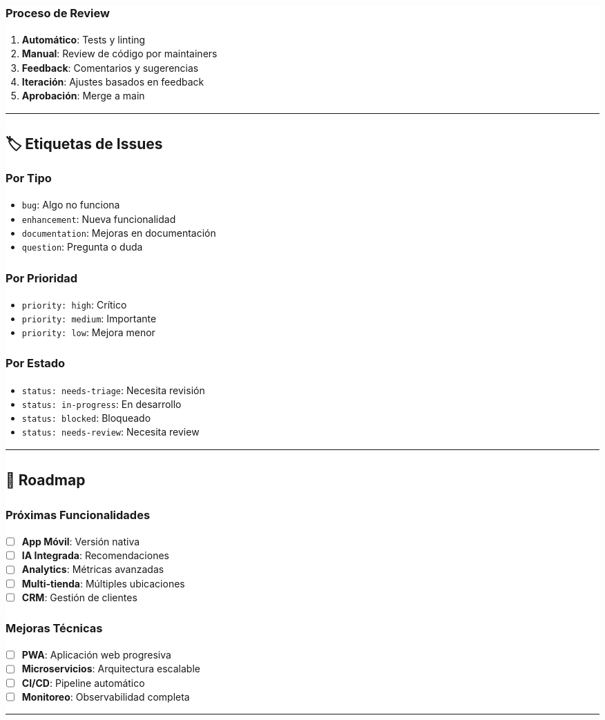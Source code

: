 ### **Proceso de Review**

1. **Automático**: Tests y linting
2. **Manual**: Review de código por maintainers
3. **Feedback**: Comentarios y sugerencias
4. **Iteración**: Ajustes basados en feedback
5. **Aprobación**: Merge a main

---

## 🏷️ Etiquetas de Issues

### **Por Tipo**
- `bug`: Algo no funciona
- `enhancement`: Nueva funcionalidad
- `documentation`: Mejoras en documentación
- `question`: Pregunta o duda

### **Por Prioridad**
- `priority: high`: Crítico
- `priority: medium`: Importante
- `priority: low`: Mejora menor

### **Por Estado**
- `status: needs-triage`: Necesita revisión
- `status: in-progress`: En desarrollo
- `status: blocked`: Bloqueado
- `status: needs-review`: Necesita review

---

## 🎯 Roadmap

### **Próximas Funcionalidades**

- [ ] **App Móvil**: Versión nativa
- [ ] **IA Integrada**: Recomendaciones
- [ ] **Analytics**: Métricas avanzadas
- [ ] **Multi-tienda**: Múltiples ubicaciones
- [ ] **CRM**: Gestión de clientes

### **Mejoras Técnicas**

- [ ] **PWA**: Aplicación web progresiva
- [ ] **Microservicios**: Arquitectura escalable
- [ ] **CI/CD**: Pipeline automático
- [ ] **Monitoreo**: Observabilidad completa

---
